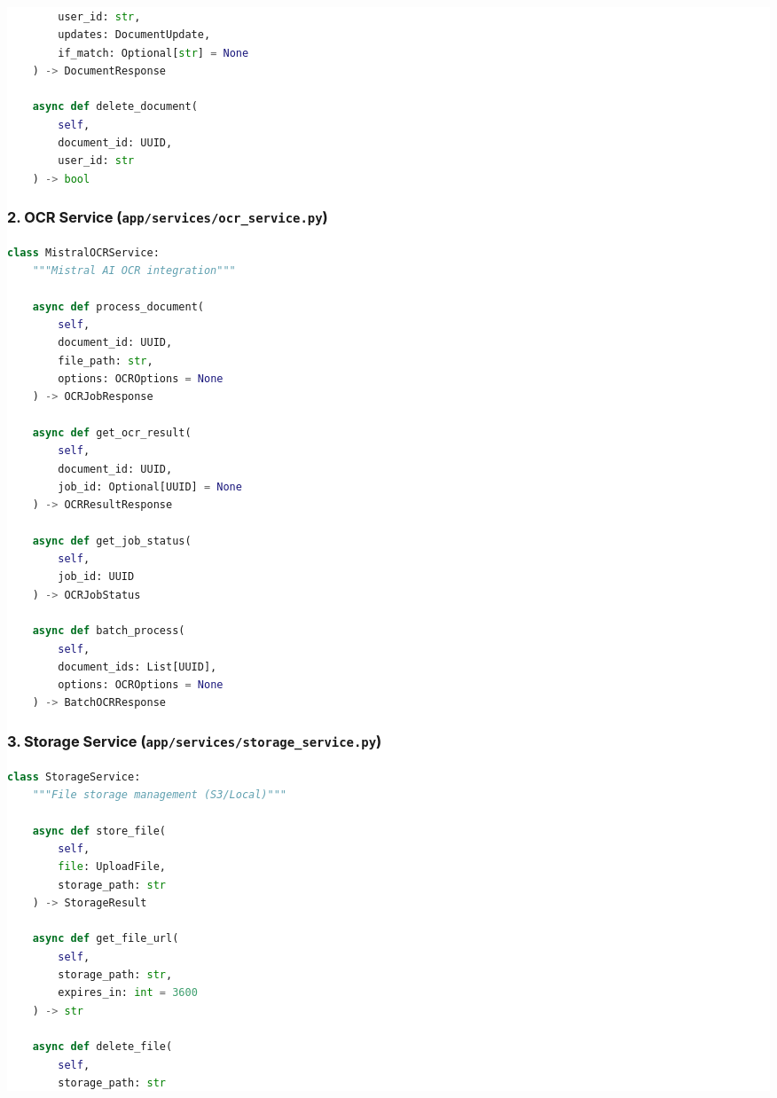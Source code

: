 ```python
        user_id: str,
        updates: DocumentUpdate,
        if_match: Optional[str] = None
    ) -> DocumentResponse
    
    async def delete_document(
        self,
        document_id: UUID,
        user_id: str
    ) -> bool
```

### 2. OCR Service (`app/services/ocr_service.py`)

```python
class MistralOCRService:
    """Mistral AI OCR integration"""
    
    async def process_document(
        self,
        document_id: UUID,
        file_path: str,
        options: OCROptions = None
    ) -> OCRJobResponse
    
    async def get_ocr_result(
        self,
        document_id: UUID,
        job_id: Optional[UUID] = None
    ) -> OCRResultResponse
    
    async def get_job_status(
        self,
        job_id: UUID
    ) -> OCRJobStatus
    
    async def batch_process(
        self,
        document_ids: List[UUID],
        options: OCROptions = None
    ) -> BatchOCRResponse
```

### 3. Storage Service (`app/services/storage_service.py`)

```python
class StorageService:
    """File storage management (S3/Local)"""
    
    async def store_file(
        self,
        file: UploadFile,
        storage_path: str
    ) -> StorageResult
    
    async def get_file_url(
        self,
        storage_path: str,
        expires_in: int = 3600
    ) -> str
    
    async def delete_file(
        self,
        storage_path: str
```
